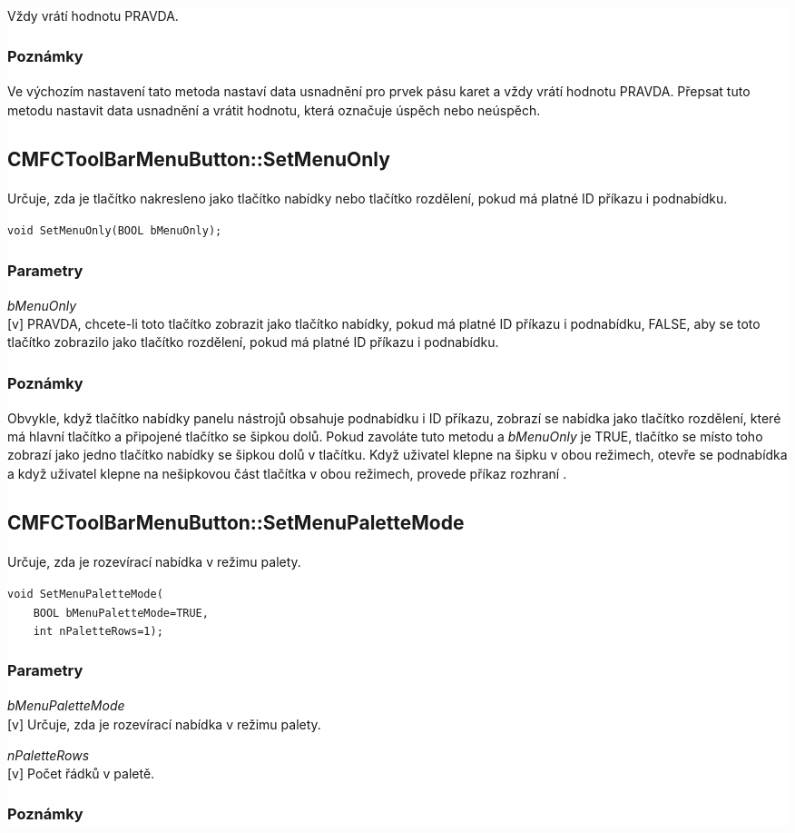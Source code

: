 Vždy vrátí hodnotu PRAVDA.

### <a name="remarks"></a>Poznámky

Ve výchozím nastavení tato metoda nastaví data usnadnění pro prvek pásu karet a vždy vrátí hodnotu PRAVDA. Přepsat tuto metodu nastavit data usnadnění a vrátit hodnotu, která označuje úspěch nebo neúspěch.

## <a name="cmfctoolbarmenubuttonsetmenuonly"></a><a name="setmenuonly"></a>CMFCToolBarMenuButton::SetMenuOnly

Určuje, zda je tlačítko nakresleno jako tlačítko nabídky nebo tlačítko rozdělení, pokud má platné ID příkazu i podnabídku.

```
void SetMenuOnly(BOOL bMenuOnly);
```

### <a name="parameters"></a>Parametry

*bMenuOnly*<br/>
[v] PRAVDA, chcete-li toto tlačítko zobrazit jako tlačítko nabídky, pokud má platné ID příkazu i podnabídku, FALSE, aby se toto tlačítko zobrazilo jako tlačítko rozdělení, pokud má platné ID příkazu i podnabídku.

### <a name="remarks"></a>Poznámky

Obvykle, když tlačítko nabídky panelu nástrojů obsahuje podnabídku i ID příkazu, zobrazí se nabídka jako tlačítko rozdělení, které má hlavní tlačítko a připojené tlačítko se šipkou dolů. Pokud zavoláte tuto metodu a *bMenuOnly* je TRUE, tlačítko se místo toho zobrazí jako jedno tlačítko nabídky se šipkou dolů v tlačítku. Když uživatel klepne na šipku v obou režimech, otevře se podnabídka a když uživatel klepne na nešipkovou část tlačítka v obou režimech, provede příkaz rozhraní .

## <a name="cmfctoolbarmenubuttonsetmenupalettemode"></a><a name="setmenupalettemode"></a>CMFCToolBarMenuButton::SetMenuPaletteMode

Určuje, zda je rozevírací nabídka v režimu palety.

```
void SetMenuPaletteMode(
    BOOL bMenuPaletteMode=TRUE,
    int nPaletteRows=1);
```

### <a name="parameters"></a>Parametry

*bMenuPaletteMode*<br/>
[v] Určuje, zda je rozevírací nabídka v režimu palety.

*nPaletteRows*<br/>
[v] Počet řádků v paletě.

### <a name="remarks"></a>Poznámky
